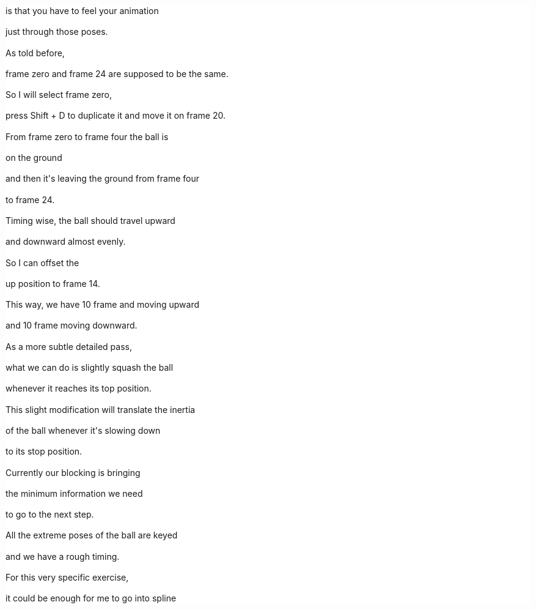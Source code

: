 is that you have to feel your animation

just through those poses.

As told before,

frame zero and frame 24 are
supposed to be the same.

So I will select frame zero,

press Shift + D to duplicate
it and move it on frame 20.

From frame zero to frame four the ball is

on the ground

and then it's leaving the
ground from frame four

to frame 24.

Timing wise, the ball should travel upward

and downward almost evenly.

So I can offset the

up position to frame 14.

This way, we have 10
frame and moving upward

and 10 frame moving downward.

As a more subtle detailed pass,

what we can do is slightly squash the ball

whenever it reaches its top position.

This slight modification
will translate the inertia

of the ball whenever it's slowing down

to its stop position.

Currently our blocking is bringing

the minimum information we need

to go to the next step.

All the extreme poses
of the ball are keyed

and we have a rough timing.

For this very specific exercise,

it could be enough for
me to go into spline
